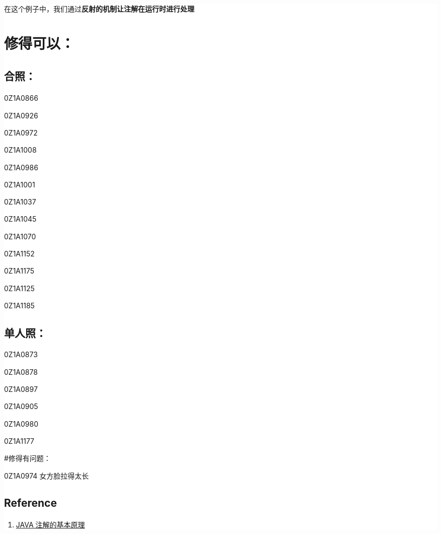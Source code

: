 在这个例子中，我们通过**反射的机制让注解在运行时进行处理**

# 修得可以：

## 合照：

0Z1A0866

0Z1A0926

0Z1A0972

0Z1A1008

0Z1A0986

0Z1A1001

0Z1A1037

0Z1A1045 

0Z1A1070

0Z1A1152

0Z1A1175

0Z1A1125

0Z1A1185

 ## 单人照：

0Z1A0873

0Z1A0878

0Z1A0897

0Z1A0905

0Z1A0980

0Z1A1177

#修得有问题：

0Z1A0974 女方脸拉得太长

## Reference

1. [JAVA 注解的基本原理](https://juejin.im/post/6844903636733001741#heading-3)

